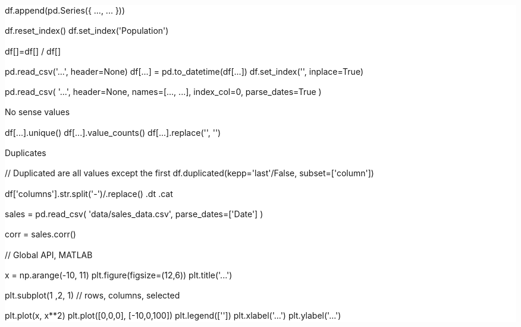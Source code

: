 df.append(pd.Series({
	..., ...
}))

df.reset_index()
df.set_index('Population')

df[]=df[] / df[]


pd.read_csv('...', header=None)
df[...] = pd.to_datetime(df[...])
df.set_index('', inplace=True)

pd.read_csv(
	'...',
	header=None,
	names=[..., ...],
	index_col=0,
	parse_dates=True
)


No sense values

df[...].unique()
df[...].value_counts()
df[...].replace('', '')

Duplicates

// Duplicated are all values except the first
df.duplicated(kepp='last'/False, subset=['column'])

df['columns'].str.split('-')/.replace() 
						 .dt
						 .cat


sales = pd.read_csv(
    'data/sales_data.csv',
    parse_dates=['Date']
)

corr = sales.corr()

// Global API, MATLAB

x = np.arange(-10, 11)
plt.figure(figsize=(12,6))
plt.title('...')

plt.subplot(1 ,2, 1) // rows, columns, selected

plt.plot(x, x**2)
plt.plot([0,0,0], [-10,0,100])
plt.legend([''])
plt.xlabel('...')
plt.ylabel('...')
